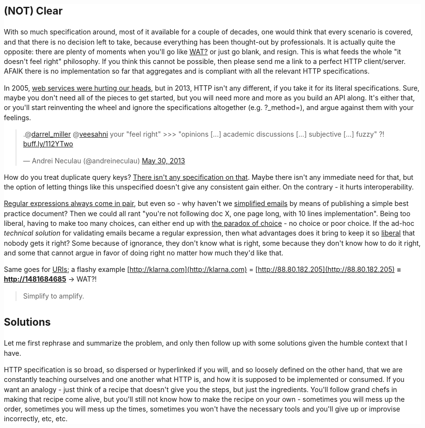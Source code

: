 ## (NOT) Clear

With so much specification around, most of it available for a couple of decades, one would think that every scenario is covered, and that there is no decision left to take, because everything has been thought-out by professionals. It is actually quite the opposite: there are plenty of moments when you'll go like [WAT?](https://www.destroyallsoftware.com/talks/wat) or just go blank, and resign. This is what feeds the whole "it doesn't feel right" philosophy. If you think this cannot be possible, then please send me a link to a perfect HTTP client/server. AFAIK there is no implementation so far that aggregates and is compliant with all the relevant HTTP specifications.

In 2005, [web services were hurting our heads](http://www.mnot.net/blog/2005/01/23/terminology), but in 2013, HTTP isn't any different, if you take it for its literal specifications. Sure, maybe you don't need all of the pieces to get started, but you will need more and more as you build an API along. It's either that, or you'll start reinventing the wheel and ignore the specifications altogether (e.g. ?_method=), and argue against them with your feelings.

<blockquote class="twitter-tweet"><p>.@<a href="https://twitter.com/darrel_miller">darrel_miller</a> @<a href="https://twitter.com/veesahni">veesahni</a> your "feel right" &gt;&gt;&gt; "opinions [...] academic discussions [...] subjective [...] fuzzy" ?! <a href="http://t.co/LdazVOkXw0" title="http://buff.ly/112YTwo">buff.ly/112YTwo</a></p>&mdash; Andrei Neculau (@andreineculau) <a href="https://twitter.com/andreineculau/status/340105368363474945">May 30, 2013</a></blockquote>
<script async src="//platform.twitter.com/widgets.js" charset="utf-8"></script>

How do you treat duplicate query keys? [There isn't any specification on that](http://stackoverflow.com/questions/1746507/authoritative-position-of-duplicate-http-get-query-keys). Maybe there isn't any immediate need for that, but the option of letting things like this unspecified doesn't give any consistent gain either. On the contrary - it hurts interoperability.

[Regular expressions always come in pair](http://www.codinghorror.com/blog/2008/06/regular-expressions-now-you-have-two-problems.html), but even so - why haven't we [simplified emails](http://haacked.com/archive/2007/08/21/i-knew-how-to-validate-an-email-address-until-i.aspx) by means of publishing a simple best practice document? Then we could all rant "you're not following doc X, one page long, with 10 lines implementation". Being too liberal, having to make too many choices, can either end up with [the paradox of choice](http://www.youtube.com/watch?v=1bqMY82xzWo) - no choice or poor choice. If the ad-hoc *technical solution* for validating emails became a regular expression, then what advantages does it bring to keep it so [liberal](http://www.ex-parrot.com/pdw/Mail-RFC822-Address.html) that nobody gets it right? Some because of ignorance, they don't know what is right, some because they don't know how to do it right, and some that cannot argue in favor of doing right no matter how much they'd like that.

Same goes for [URIs](http://blog.lunatech.com/2009/02/03/what-every-web-developer-must-know-about-url-encoding); a flashy example [http://klarna.com](http://klarna.com) = [http://88.80.182.205](http://88.80.182.205) **= [http://1481684685](http://1481684685)** -> WAT?!

> Simplify to amplify.



## Solutions

Let me first rephrase and summarize the problem, and only then follow up with some solutions given the humble context that I have.

HTTP specification is so broad, so dispersed or hyperlinked if you will, and so loosely defined on the other hand, that we are constantly teaching ourselves and one another what HTTP is, and how it is supposed to be implemented or consumed. If you want an analogy - just think of a recipe that doesn't give you the steps, but just the ingredients. You'll follow grand chefs in making that recipe come alive, but you'll still not know how to make the recipe on your own - sometimes you will mess up the order, sometimes you will mess up the times, sometimes you won't have the necessary tools and you'll give up or improvise incorrectly, etc, etc.
